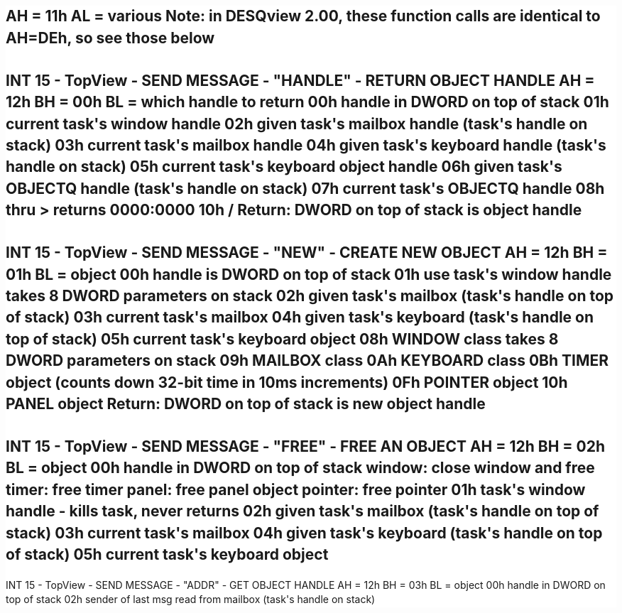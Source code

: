  AH = 11h
 AL = various
Note: in DESQview 2.00, these function calls are identical to AH=DEh, so
      see those below
-----------------------------------------------------------
INT 15 - TopView - SEND MESSAGE - "HANDLE" - RETURN OBJECT HANDLE
 AH = 12h
 BH = 00h
 BL = which handle to return
     00h handle in DWORD on top of stack
     01h current task's window handle
     02h given task's mailbox handle (task's handle on stack)
     03h current task's mailbox handle
     04h given task's keyboard handle (task's handle on stack)
     05h current task's keyboard object handle
     06h given task's OBJECTQ handle (task's handle on stack)
     07h current task's OBJECTQ handle
     08h   \
       thru > returns 0000:0000
     10h   /
Return: DWORD on top of stack is object handle
-----------------------------------------------------------
INT 15 - TopView - SEND MESSAGE - "NEW" - CREATE NEW OBJECT
 AH = 12h
 BH = 01h
 BL = object
     00h handle is DWORD on top of stack
     01h use task's window handle
  takes 8 DWORD parameters on stack
     02h given task's mailbox (task's handle on top of stack)
     03h current task's mailbox
     04h given task's keyboard (task's handle on top of stack)
     05h current task's keyboard object
     08h WINDOW class
  takes 8 DWORD parameters on stack
     09h MAILBOX class
     0Ah KEYBOARD class
     0Bh TIMER object (counts down 32-bit time in 10ms increments)
     0Fh POINTER object
     10h PANEL object
Return: DWORD on top of stack is new object handle
-----------------------------------------------------------
INT 15 - TopView - SEND MESSAGE - "FREE" - FREE AN OBJECT
 AH = 12h
 BH = 02h
 BL = object
     00h handle in DWORD on top of stack
  window: close window and free
  timer: free timer
  panel: free panel object
  pointer: free pointer
     01h task's window handle - kills task, never returns
     02h given task's mailbox (task's handle on top of stack)
     03h current task's mailbox
     04h given task's keyboard (task's handle on top of stack)
     05h current task's keyboard object
-----------------------------------------------------------
INT 15 - TopView - SEND MESSAGE - "ADDR" - GET OBJECT HANDLE
 AH = 12h
 BH = 03h
 BL = object
     00h handle in DWORD on top of stack
     02h sender of last msg read from mailbox (task's handle on stack)
